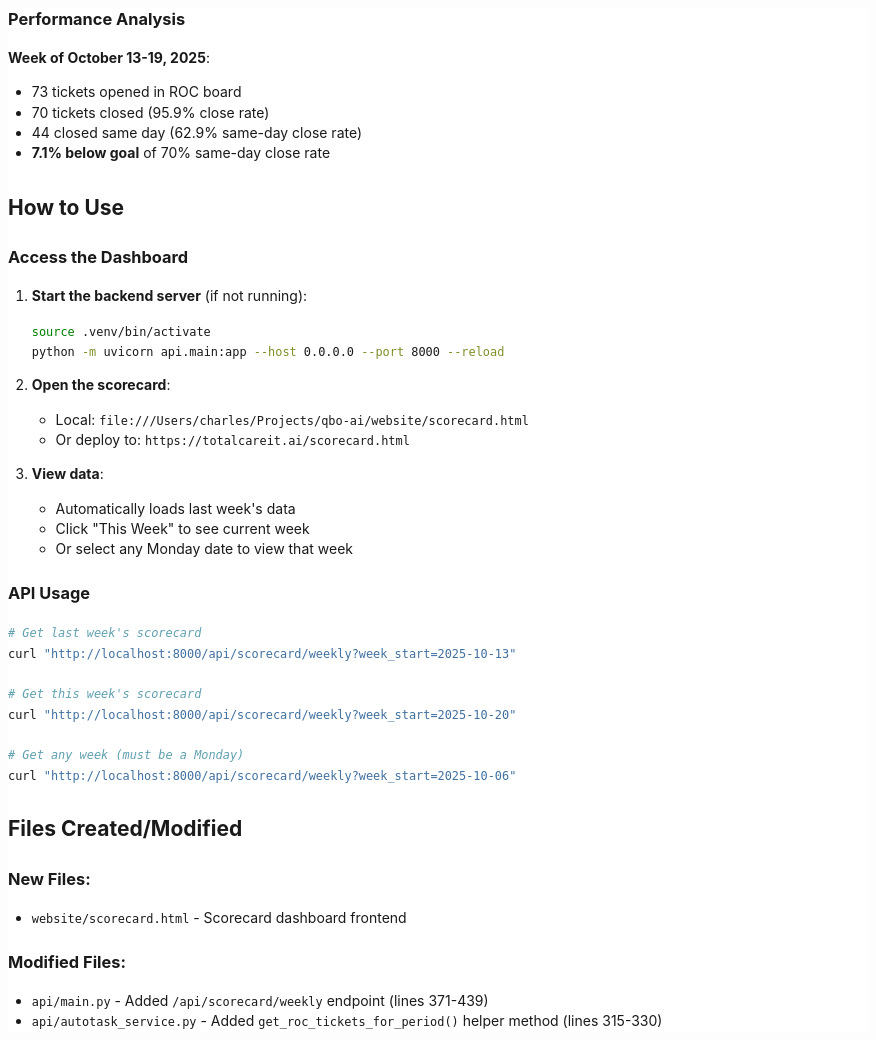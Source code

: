 ```json
```

### Performance Analysis

**Week of October 13-19, 2025**:
- 73 tickets opened in ROC board
- 70 tickets closed (95.9% close rate)
- 44 closed same day (62.9% same-day close rate)
- **7.1% below goal** of 70% same-day close rate

## How to Use

### Access the Dashboard

1. **Start the backend server** (if not running):
   ```bash
   source .venv/bin/activate
   python -m uvicorn api.main:app --host 0.0.0.0 --port 8000 --reload
   ```

2. **Open the scorecard**:
   - Local: `file:///Users/charles/Projects/qbo-ai/website/scorecard.html`
   - Or deploy to: `https://totalcareit.ai/scorecard.html`

3. **View data**:
   - Automatically loads last week's data
   - Click "This Week" to see current week
   - Or select any Monday date to view that week

### API Usage

```bash
# Get last week's scorecard
curl "http://localhost:8000/api/scorecard/weekly?week_start=2025-10-13"

# Get this week's scorecard
curl "http://localhost:8000/api/scorecard/weekly?week_start=2025-10-20"

# Get any week (must be a Monday)
curl "http://localhost:8000/api/scorecard/weekly?week_start=2025-10-06"
```

## Files Created/Modified

### New Files:
- `website/scorecard.html` - Scorecard dashboard frontend

### Modified Files:
- `api/main.py` - Added `/api/scorecard/weekly` endpoint (lines 371-439)
- `api/autotask_service.py` - Added `get_roc_tickets_for_period()` helper method (lines 315-330)
